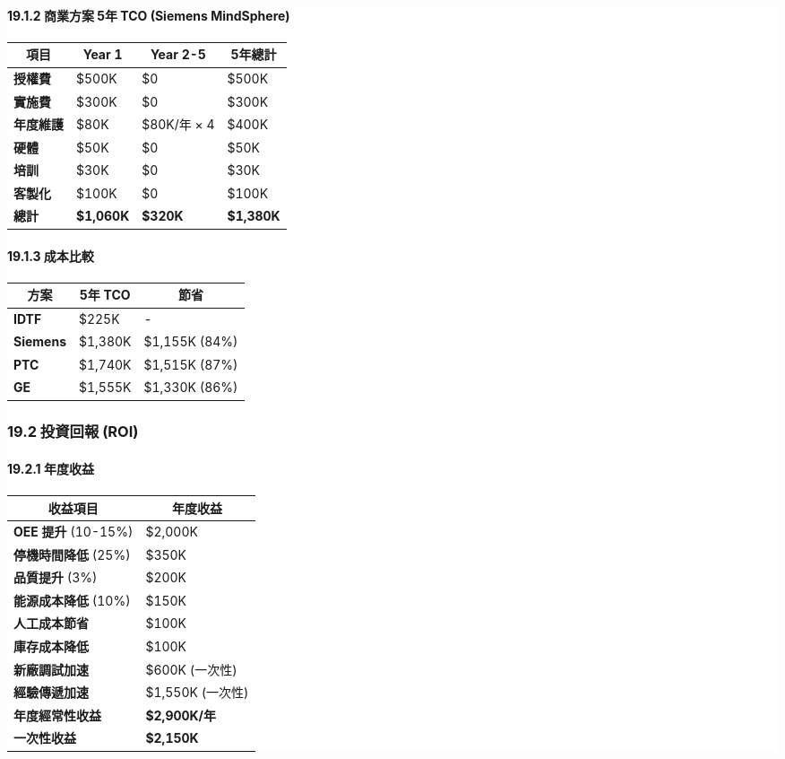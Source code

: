 #### 19.1.2 商業方案 5年 TCO (Siemens MindSphere)

| 項目 | Year 1 | Year 2-5 | 5年總計 |
|------|--------|----------|---------|
| **授權費** | $500K | $0 | $500K |
| **實施費** | $300K | $0 | $300K |
| **年度維護** | $80K | $80K/年 × 4 | $400K |
| **硬體** | $50K | $0 | $50K |
| **培訓** | $30K | $0 | $30K |
| **客製化** | $100K | $0 | $100K |
| **總計** | **$1,060K** | **$320K** | **$1,380K** |

#### 19.1.3 成本比較

| 方案 | 5年 TCO | 節省 |
|------|---------|------|
| **IDTF** | $225K | - |
| **Siemens** | $1,380K | $1,155K (84%) |
| **PTC** | $1,740K | $1,515K (87%) |
| **GE** | $1,555K | $1,330K (86%) |

### 19.2 投資回報 (ROI)

#### 19.2.1 年度收益

| 收益項目 | 年度收益 |
|---------|---------|
| **OEE 提升** (10-15%) | $2,000K |
| **停機時間降低** (25%) | $350K |
| **品質提升** (3%) | $200K |
| **能源成本降低** (10%) | $150K |
| **人工成本節省** | $100K |
| **庫存成本降低** | $100K |
| **新廠調試加速** | $600K (一次性) |
| **經驗傳遞加速** | $1,550K (一次性) |
| **年度經常性收益** | **$2,900K/年** |
| **一次性收益** | **$2,150K** |
